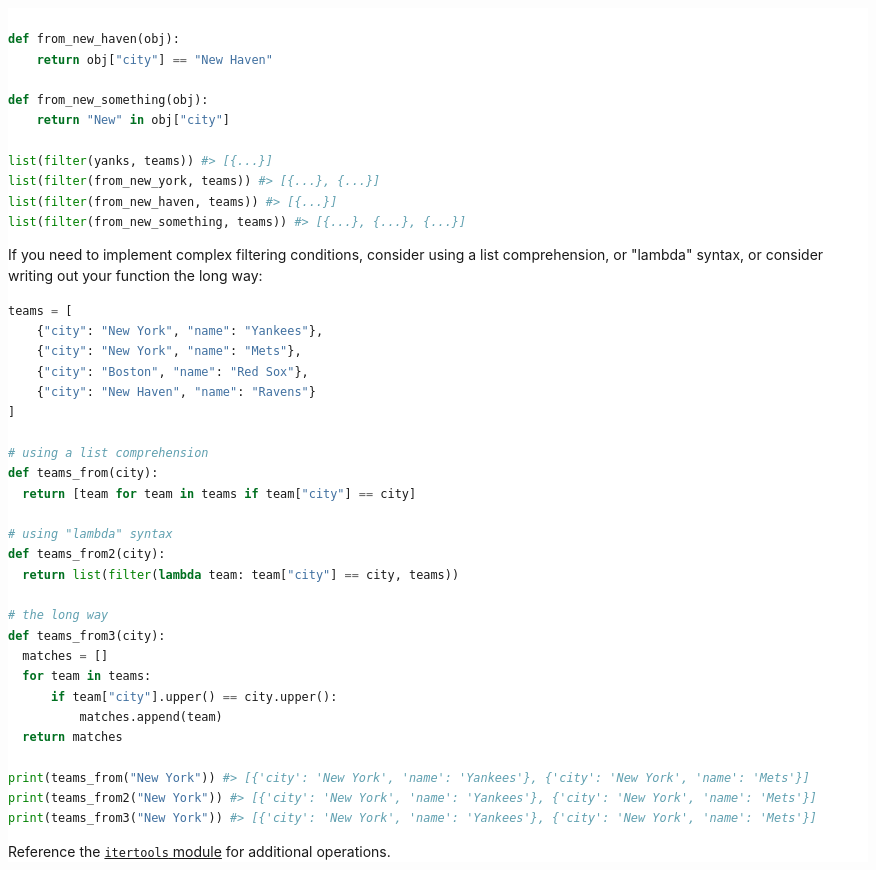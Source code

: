 ```python

def from_new_haven(obj):
    return obj["city"] == "New Haven"

def from_new_something(obj):
    return "New" in obj["city"]

list(filter(yanks, teams)) #> [{...}]
list(filter(from_new_york, teams)) #> [{...}, {...}]
list(filter(from_new_haven, teams)) #> [{...}]
list(filter(from_new_something, teams)) #> [{...}, {...}, {...}]
```

If you need to implement complex filtering conditions, consider using a list comprehension, or "lambda" syntax, or consider writing out your function the long way:

```python
teams = [
    {"city": "New York", "name": "Yankees"},
    {"city": "New York", "name": "Mets"},
    {"city": "Boston", "name": "Red Sox"},
    {"city": "New Haven", "name": "Ravens"}
]

# using a list comprehension
def teams_from(city):
  return [team for team in teams if team["city"] == city]

# using "lambda" syntax
def teams_from2(city):
  return list(filter(lambda team: team["city"] == city, teams))

# the long way
def teams_from3(city):
  matches = []
  for team in teams:
      if team["city"].upper() == city.upper():
          matches.append(team)
  return matches

print(teams_from("New York")) #> [{'city': 'New York', 'name': 'Yankees'}, {'city': 'New York', 'name': 'Mets'}]
print(teams_from2("New York")) #> [{'city': 'New York', 'name': 'Yankees'}, {'city': 'New York', 'name': 'Mets'}]
print(teams_from3("New York")) #> [{'city': 'New York', 'name': 'Yankees'}, {'city': 'New York', 'name': 'Mets'}]
```

Reference the [`itertools` module](../modules/itertools.md) for additional operations.
